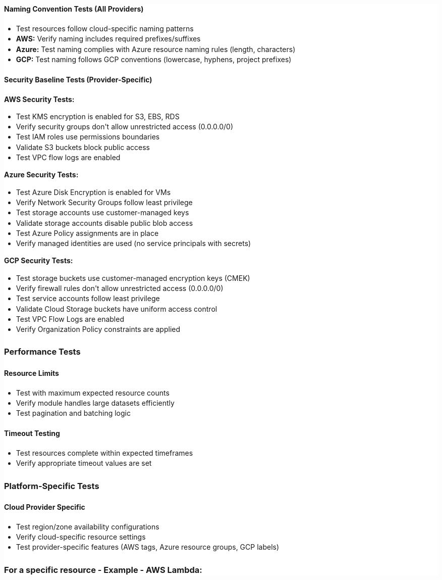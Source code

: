 #### Naming Convention Tests (All Providers)

- Test resources follow cloud-specific naming patterns
- **AWS:** Verify naming includes required prefixes/suffixes
- **Azure:** Test naming complies with Azure resource naming rules (length, characters)
- **GCP:** Test naming follows GCP conventions (lowercase, hyphens, project prefixes)

#### Security Baseline Tests (Provider-Specific)

**AWS Security Tests:**
- Test KMS encryption is enabled for S3, EBS, RDS
- Verify security groups don't allow unrestricted access (0.0.0.0/0)
- Test IAM roles use permissions boundaries
- Validate S3 buckets block public access
- Test VPC flow logs are enabled

**Azure Security Tests:**
- Test Azure Disk Encryption is enabled for VMs
- Verify Network Security Groups follow least privilege
- Test storage accounts use customer-managed keys
- Validate storage accounts disable public blob access
- Test Azure Policy assignments are in place
- Verify managed identities are used (no service principals with secrets)

**GCP Security Tests:**
- Test storage buckets use customer-managed encryption keys (CMEK)
- Verify firewall rules don't allow unrestricted access (0.0.0.0/0)
- Test service accounts follow least privilege
- Validate Cloud Storage buckets have uniform access control
- Test VPC Flow Logs are enabled
- Verify Organization Policy constraints are applied

### Performance Tests
#### Resource Limits

- Test with maximum expected resource counts
- Verify module handles large datasets efficiently
- Test pagination and batching logic

#### Timeout Testing

- Test resources complete within expected timeframes
- Verify appropriate timeout values are set

### Platform-Specific Tests
#### Cloud Provider Specific

- Test region/zone availability configurations
- Verify cloud-specific resource settings
- Test provider-specific features (AWS tags, Azure resource groups, GCP labels)

### For a specific resource - Example - AWS Lambda:
